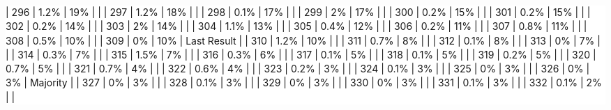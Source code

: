 | 296 | 1.2% | 19% |  |
| 297 | 1.2% | 18% |  |
| 298 | 0.1% | 17% |  |
| 299 | 2% | 17% |  |
| 300 | 0.2% | 15% |  |
| 301 | 0.2% | 15% |  |
| 302 | 0.2% | 14% |  |
| 303 | 2% | 14% |  |
| 304 | 1.1% | 13% |  |
| 305 | 0.4% | 12% |  |
| 306 | 0.2% | 11% |  |
| 307 | 0.8% | 11% |  |
| 308 | 0.5% | 10% |  |
| 309 | 0% | 10% | Last Result |
| 310 | 1.2% | 10% |  |
| 311 | 0.7% | 8% |  |
| 312 | 0.1% | 8% |  |
| 313 | 0% | 7% |  |
| 314 | 0.3% | 7% |  |
| 315 | 1.5% | 7% |  |
| 316 | 0.3% | 6% |  |
| 317 | 0.1% | 5% |  |
| 318 | 0.1% | 5% |  |
| 319 | 0.2% | 5% |  |
| 320 | 0.7% | 5% |  |
| 321 | 0.7% | 4% |  |
| 322 | 0.6% | 4% |  |
| 323 | 0.2% | 3% |  |
| 324 | 0.1% | 3% |  |
| 325 | 0% | 3% |  |
| 326 | 0% | 3% | Majority |
| 327 | 0% | 3% |  |
| 328 | 0.1% | 3% |  |
| 329 | 0% | 3% |  |
| 330 | 0% | 3% |  |
| 331 | 0.1% | 3% |  |
| 332 | 0.1% | 2% |  |